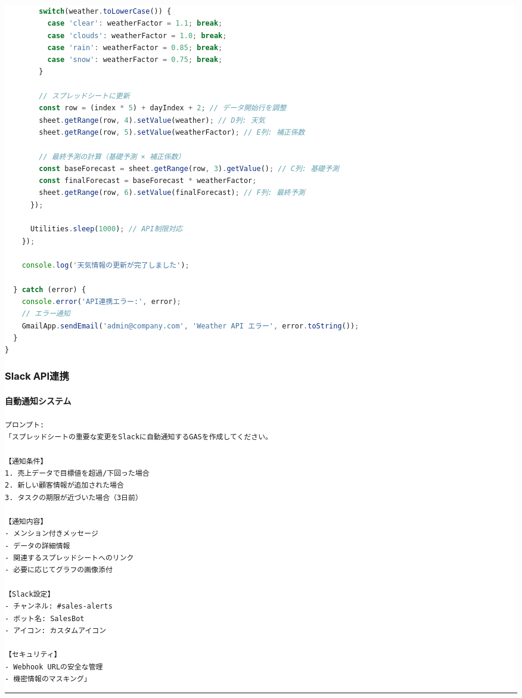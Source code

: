 ```javascript
        switch(weather.toLowerCase()) {
          case 'clear': weatherFactor = 1.1; break;
          case 'clouds': weatherFactor = 1.0; break;
          case 'rain': weatherFactor = 0.85; break;
          case 'snow': weatherFactor = 0.75; break;
        }
        
        // スプレッドシートに更新
        const row = (index * 5) + dayIndex + 2; // データ開始行を調整
        sheet.getRange(row, 4).setValue(weather); // D列: 天気
        sheet.getRange(row, 5).setValue(weatherFactor); // E列: 補正係数
        
        // 最終予測の計算（基礎予測 × 補正係数）
        const baseForecast = sheet.getRange(row, 3).getValue(); // C列: 基礎予測
        const finalForecast = baseForecast * weatherFactor;
        sheet.getRange(row, 6).setValue(finalForecast); // F列: 最終予測
      });
      
      Utilities.sleep(1000); // API制限対応
    });
    
    console.log('天気情報の更新が完了しました');
    
  } catch (error) {
    console.error('API連携エラー:', error);
    // エラー通知
    GmailApp.sendEmail('admin@company.com', 'Weather API エラー', error.toString());
  }
}
```

### Slack API連携

#### 自動通知システム
```
プロンプト:
「スプレッドシートの重要な変更をSlackに自動通知するGASを作成してください。

【通知条件】
1. 売上データで目標値を超過/下回った場合
2. 新しい顧客情報が追加された場合
3. タスクの期限が近づいた場合（3日前）

【通知内容】
- メンション付きメッセージ
- データの詳細情報
- 関連するスプレッドシートへのリンク
- 必要に応じてグラフの画像添付

【Slack設定】
- チャンネル: #sales-alerts
- ボット名: SalesBot
- アイコン: カスタムアイコン

【セキュリティ】
- Webhook URLの安全な管理
- 機密情報のマスキング」
```

---